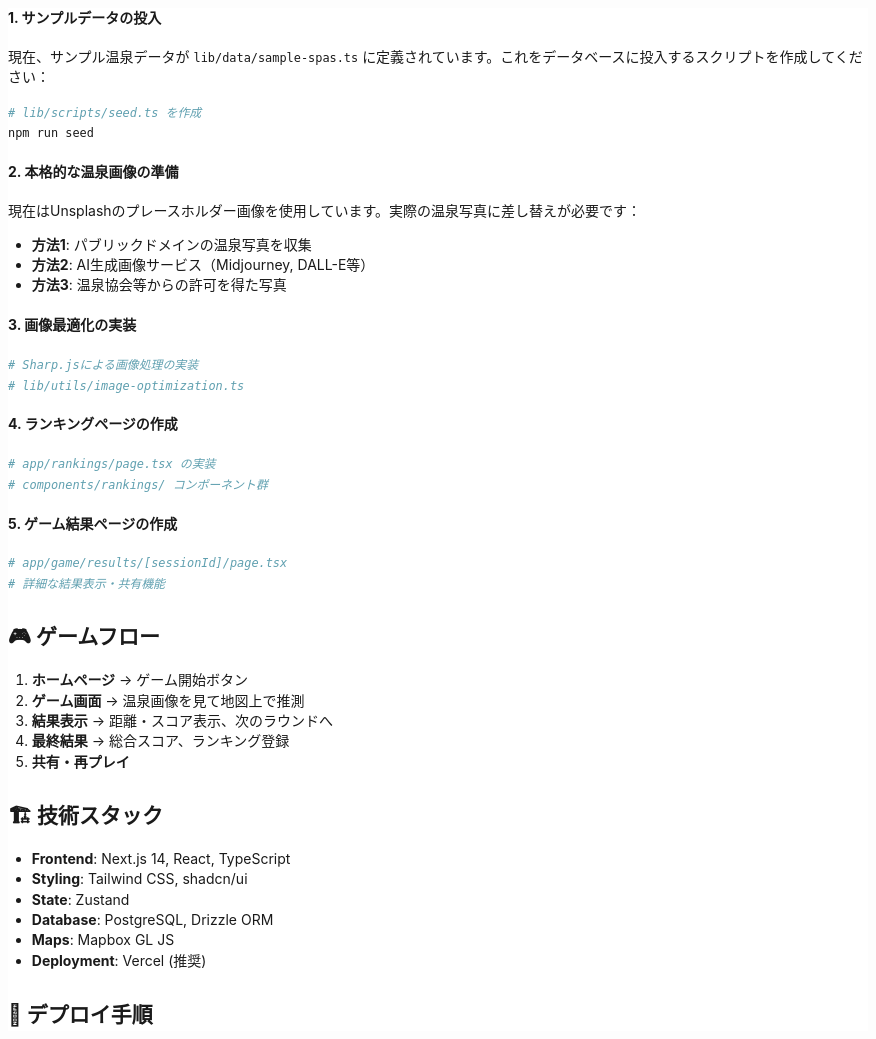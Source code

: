 #### 1. サンプルデータの投入

現在、サンプル温泉データが `lib/data/sample-spas.ts` に定義されています。これをデータベースに投入するスクリプトを作成してください：

```bash
# lib/scripts/seed.ts を作成
npm run seed
```

#### 2. 本格的な温泉画像の準備

現在はUnsplashのプレースホルダー画像を使用しています。実際の温泉写真に差し替えが必要です：

- **方法1**: パブリックドメインの温泉写真を収集
- **方法2**: AI生成画像サービス（Midjourney, DALL-E等）
- **方法3**: 温泉協会等からの許可を得た写真

#### 3. 画像最適化の実装

```bash
# Sharp.jsによる画像処理の実装
# lib/utils/image-optimization.ts
```

#### 4. ランキングページの作成

```bash
# app/rankings/page.tsx の実装
# components/rankings/ コンポーネント群
```

#### 5. ゲーム結果ページの作成

```bash
# app/game/results/[sessionId]/page.tsx
# 詳細な結果表示・共有機能
```

## 🎮 ゲームフロー

1. **ホームページ** → ゲーム開始ボタン
2. **ゲーム画面** → 温泉画像を見て地図上で推測
3. **結果表示** → 距離・スコア表示、次のラウンドへ
4. **最終結果** → 総合スコア、ランキング登録
5. **共有・再プレイ**

## 🏗️ 技術スタック

- **Frontend**: Next.js 14, React, TypeScript
- **Styling**: Tailwind CSS, shadcn/ui
- **State**: Zustand
- **Database**: PostgreSQL, Drizzle ORM
- **Maps**: Mapbox GL JS
- **Deployment**: Vercel (推奨)

## 🚀 デプロイ手順
